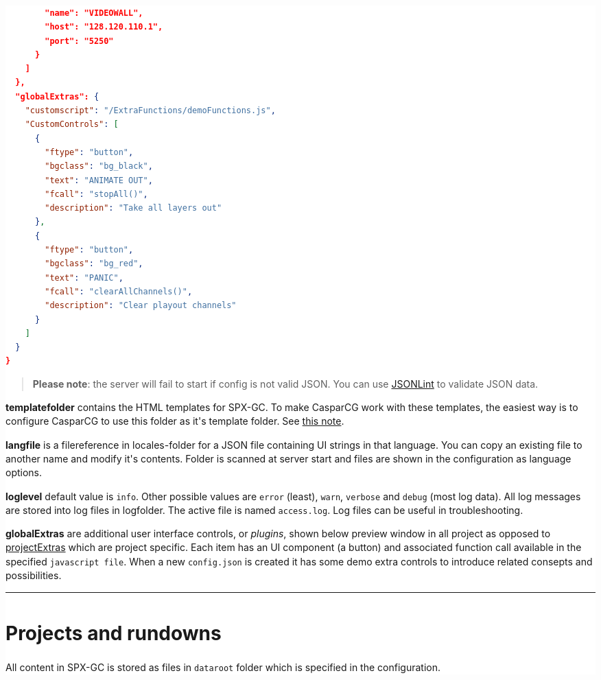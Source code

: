 ```json
        "name": "VIDEOWALL",
        "host": "128.120.110.1",
        "port": "5250"
      }
    ]
  },
  "globalExtras": {
    "customscript": "/ExtraFunctions/demoFunctions.js",
    "CustomControls": [
      {
        "ftype": "button",
        "bgclass": "bg_black",
        "text": "ANIMATE OUT",
        "fcall": "stopAll()",
        "description": "Take all layers out"
      },
      {
        "ftype": "button",
        "bgclass": "bg_red",
        "text": "PANIC",
        "fcall": "clearAllChannels()",
        "description": "Clear playout channels"
      }
    ]
  }
}
```
>**Please note**: the server will fail to start if config is not valid JSON. You can use [JSONLint](https://jsonlint.com/) to validate JSON data.

**templatefolder** contains the HTML templates for SPX-GC. To make CasparCG work with these templates, the easiest way is to configure CasparCG to use this folder as it's template folder.
See [this note](#fileprotocol).

**langfile** is a filereference in locales-folder for a JSON file containing UI strings in that language. You can copy an existing file to another name and modify it's contents. Folder is scanned at server start and files are shown in the configuration as language options.

**loglevel** default value is `info`. Other possible values are `error` (least), `warn`, `verbose` and `debug` (most log data). All log messages are stored into log files in logfolder. The active file is named `access.log`. Log files can be useful in troubleshooting.

<a id="globalextras"></a> **globalExtras** are additional user interface controls, or _plugins_, shown below preview window in all project as opposed to [projectExtras](#projectextras) which are project specific. Each item has an UI component (a button) and associated function call available in the specified `javascript file`. When a new `config.json` is created it has some demo extra controls to introduce related consepts and possibilities.

----

# Projects and rundowns <a id="dataroot"></a>
All content in SPX-GC is stored as files in `dataroot` folder which is specified in the configuration.
